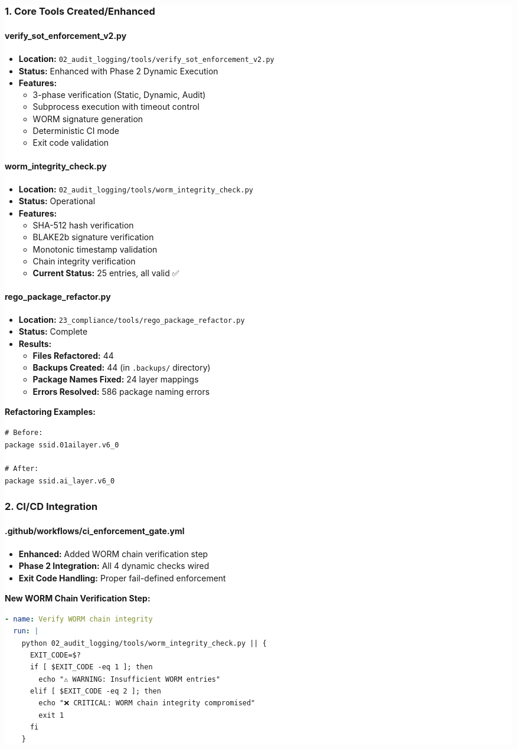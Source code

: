 ### 1. Core Tools Created/Enhanced

#### verify_sot_enforcement_v2.py
- **Location:** `02_audit_logging/tools/verify_sot_enforcement_v2.py`
- **Status:** Enhanced with Phase 2 Dynamic Execution
- **Features:**
  - 3-phase verification (Static, Dynamic, Audit)
  - Subprocess execution with timeout control
  - WORM signature generation
  - Deterministic CI mode
  - Exit code validation

#### worm_integrity_check.py
- **Location:** `02_audit_logging/tools/worm_integrity_check.py`
- **Status:** Operational
- **Features:**
  - SHA-512 hash verification
  - BLAKE2b signature verification
  - Monotonic timestamp validation
  - Chain integrity verification
  - **Current Status:** 25 entries, all valid ✅

#### rego_package_refactor.py
- **Location:** `23_compliance/tools/rego_package_refactor.py`
- **Status:** Complete
- **Results:**
  - **Files Refactored:** 44
  - **Backups Created:** 44 (in `.backups/` directory)
  - **Package Names Fixed:** 24 layer mappings
  - **Errors Resolved:** 586 package naming errors

**Refactoring Examples:**
```rego
# Before:
package ssid.01ailayer.v6_0

# After:
package ssid.ai_layer.v6_0
```

### 2. CI/CD Integration

#### .github/workflows/ci_enforcement_gate.yml
- **Enhanced:** Added WORM chain verification step
- **Phase 2 Integration:** All 4 dynamic checks wired
- **Exit Code Handling:** Proper fail-defined enforcement

**New WORM Chain Verification Step:**
```yaml
- name: Verify WORM chain integrity
  run: |
    python 02_audit_logging/tools/worm_integrity_check.py || {
      EXIT_CODE=$?
      if [ $EXIT_CODE -eq 1 ]; then
        echo "⚠️ WARNING: Insufficient WORM entries"
      elif [ $EXIT_CODE -eq 2 ]; then
        echo "❌ CRITICAL: WORM chain integrity compromised"
        exit 1
      fi
    }
```
